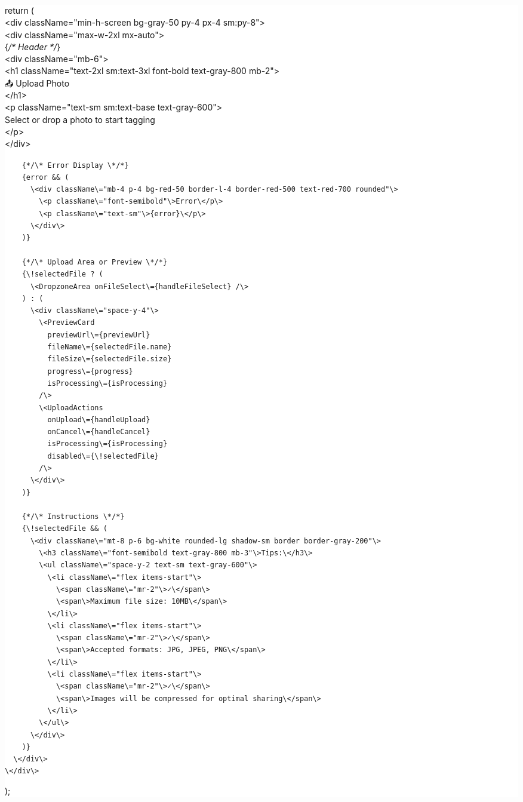   return (  
    \<div className\="min-h-screen bg-gray-50 py-4 px-4 sm:py-8"\>  
      \<div className\="max-w-2xl mx-auto"\>  
        {*/\* Header \*/*}  
        \<div className\="mb-6"\>  
          \<h1 className\="text-2xl sm:text-3xl font-bold text-gray-800 mb-2"\>  
            📤 Upload Photo  
          \</h1\>  
          \<p className\="text-sm sm:text-base text-gray-600"\>  
            Select or drop a photo to start tagging  
          \</p\>  
        \</div\>

        {*/\* Error Display \*/*}  
        {error && (  
          \<div className\="mb-4 p-4 bg-red-50 border-l-4 border-red-500 text-red-700 rounded"\>  
            \<p className\="font-semibold"\>Error\</p\>  
            \<p className\="text-sm"\>{error}\</p\>  
          \</div\>  
        )}

        {*/\* Upload Area or Preview \*/*}  
        {\!selectedFile ? (  
          \<DropzoneArea onFileSelect\={handleFileSelect} /\>  
        ) : (  
          \<div className\="space-y-4"\>  
            \<PreviewCard  
              previewUrl\={previewUrl}  
              fileName\={selectedFile.name}  
              fileSize\={selectedFile.size}  
              progress\={progress}  
              isProcessing\={isProcessing}  
            /\>  
            \<UploadActions  
              onUpload\={handleUpload}  
              onCancel\={handleCancel}  
              isProcessing\={isProcessing}  
              disabled\={\!selectedFile}  
            /\>  
          \</div\>  
        )}

        {*/\* Instructions \*/*}  
        {\!selectedFile && (  
          \<div className\="mt-8 p-6 bg-white rounded-lg shadow-sm border border-gray-200"\>  
            \<h3 className\="font-semibold text-gray-800 mb-3"\>Tips:\</h3\>  
            \<ul className\="space-y-2 text-sm text-gray-600"\>  
              \<li className\="flex items-start"\>  
                \<span className\="mr-2"\>✓\</span\>  
                \<span\>Maximum file size: 10MB\</span\>  
              \</li\>  
              \<li className\="flex items-start"\>  
                \<span className\="mr-2"\>✓\</span\>  
                \<span\>Accepted formats: JPG, JPEG, PNG\</span\>  
              \</li\>  
              \<li className\="flex items-start"\>  
                \<span className\="mr-2"\>✓\</span\>  
                \<span\>Images will be compressed for optimal sharing\</span\>  
              \</li\>  
            \</ul\>  
          \</div\>  
        )}  
      \</div\>  
    \</div\>  
  );  